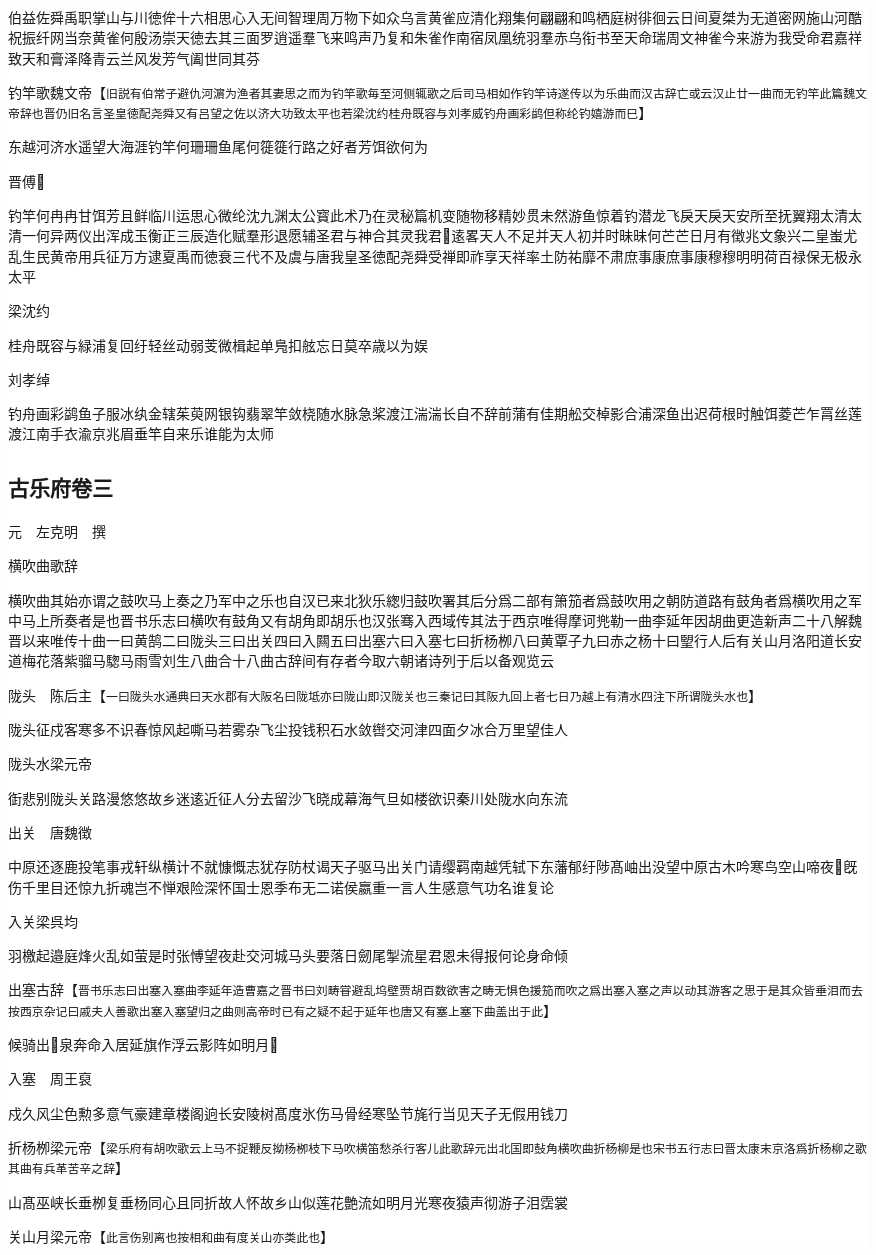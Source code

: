 伯益佐舜禹职掌山与川徳侔十六相思心入无间智理周万物下如众乌言黄雀应清化翔集何翩翩和鸣栖庭树徘徊云日间夏桀为无道密网施山河酷祝振纤网当奈黄雀何殷汤崇天徳去其三面罗逍遥羣飞来鸣声乃复和朱雀作南宿凤凰统羽羣赤乌衔书至天命瑞周文神雀今来游为我受命君嘉祥致天和膏泽降青云兰风发芳气阖世同其芬  

钓竿歌魏文帝【`旧説有伯常子避仇河濵为渔者其妻思之而为钓竿歌毎至河侧辄歌之后司马相如作钓竿诗遂传以为乐曲而汉古辞亡或云汉止廿一曲而无钓竿此篇魏文帝辞也晋仍旧名言圣皇徳配尧舜又有吕望之佐以济大功致太平也若梁沈约桂舟既容与刘孝威钓舟画彩鹢但称纶钓嬉游而巳`】  

东越河济水遥望大海涯钓竿何珊珊鱼尾何簁簁行路之好者芳饵欲何为  

晋傅  

钓竿何冉冉甘饵芳且鲜临川运思心微纶沈九渊太公寳此术乃在灵秘篇机变随物移精妙贯未然游鱼惊着钓潜龙飞戾天戾天安所至抚翼翔太清太清一何异两仪出浑成玉衡正三辰造化赋羣形退愿辅圣君与神合其灵我君逺畧天人不足并天人初并时昧昧何芒芒日月有徴兆文象兴二皇蚩尤乱生民黄帝用兵征万方逮夏禹而徳衰三代不及虞与唐我皇圣徳配尧舜受禅即祚享天祥率土防祐靡不肃庶事康庶事康穆穆明明荷百禄保无极永太平  

梁沈约  

桂舟既容与緑浦复回纡轻丝动弱芰微楫起单鳬扣舷忘日莫卒歳以为娱  

刘孝绰  

钓舟画彩鹢鱼子服冰纨金辖茱萸网银钩翡翠竿敛桡随水脉急桨渡江湍湍长自不辞前蒲有佳期舩交棹影合浦深鱼出迟荷根时触饵菱芒乍罥丝莲渡江南手衣渝京兆眉垂竿自来乐谁能为太师  

## 古乐府卷三  

元　左克明　撰  

横吹曲歌辞  

横吹曲其始亦谓之鼓吹马上奏之乃军中之乐也自汉已来北狄乐緫归鼓吹署其后分爲二部有箫笳者爲鼓吹用之朝防道路有鼓角者爲横吹用之军中马上所奏者是也晋书乐志曰横吹有鼓角又有胡角即胡乐也汉张骞入西域传其法于西京唯得摩诃兠勒一曲李延年因胡曲更造新声二十八解魏晋以来唯传十曲一曰黄鹄二曰陇头三曰出关四曰入闗五曰出塞六曰入塞七曰折杨栁八曰黄覃子九曰赤之杨十曰朢行人后有关山月洛阳道长安道梅花落紫骝马騘马雨雪刘生八曲合十八曲古辞间有存者今取六朝诸诗列于后以备观览云  

陇头　陈后主【`一曰陇头水通典曰天水郡有大阪名曰陇坻亦曰陇山即汉陇关也三秦记曰其阪九回上者七日乃越上有清水四注下所谓陇头水也`】  

陇头征戍客寒多不识春惊风起嘶马若雾杂飞尘投钱积石水敛辔交河津四面夕冰合万里望佳人  

陇头水梁元帝  

衘悲别陇头关路漫悠悠故乡迷逺近征人分去留沙飞晓成幕海气旦如楼欲识秦川处陇水向东流  

出关　唐魏徴  

中原还逐鹿投笔事戎轩纵横计不就慷慨志犹存防杖谒天子驱马出关门请缨羁南越凭轼下东藩郁纡陟髙岫出没望中原古木吟寒鸟空山啼夜旣伤千里目还惊九折魂岂不惮艰险深怀国士恩季布无二诺侯嬴重一言人生感意气功名谁复论  

入关梁呉均  

羽檄起邉庭烽火乱如萤是时张愽望夜赴交河城马头要落日劒尾掣流星君恩未得报何论身命倾  

出塞古辞【`晋书乐志曰出塞入塞曲李延年造曹嘉之晋书曰刘畴甞避乱坞壁贾胡百数欲害之畴无惧色援笳而吹之爲出塞入塞之声以动其游客之思于是其众皆垂泪而去按西京杂记曰戚夫人善歌出塞入塞望归之曲则高帝时已有之疑不起于延年也唐又有塞上塞下曲盖出于此`】  

候骑出泉奔命入居延旗作浮云影阵如明月  

入塞　周王裒  

戍久风尘色勲多意气豪建章楼阁逈长安陵树髙度氷伤马骨经寒坠节旄行当见天子无假用钱刀  

折杨栁梁元帝【`梁乐府有胡吹歌云上马不捉鞭反拗杨栁枝下马吹横笛愁杀行客儿此歌辞元出北国即鼔角横吹曲折杨柳是也宋书五行志曰晋太康末京洛爲折杨柳之歌其曲有兵革苦辛之辞`】  

山髙巫峡长垂栁复垂杨同心且同折故人怀故乡山似莲花艶流如明月光寒夜猿声彻游子泪霑裳  

关山月梁元帝【`此言伤别离也按相和曲有度关山亦类此也`】  
